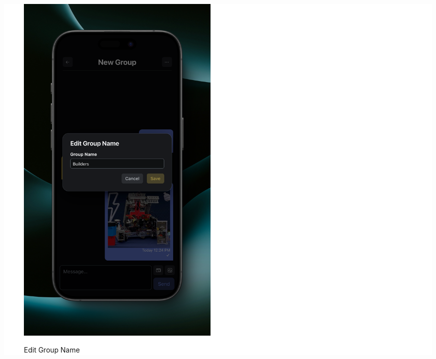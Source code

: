 <figure><img src="../.gitbook/assets/edit name.png" alt="" width="375"><figcaption><p>Edit Group Name</p></figcaption></figure>
